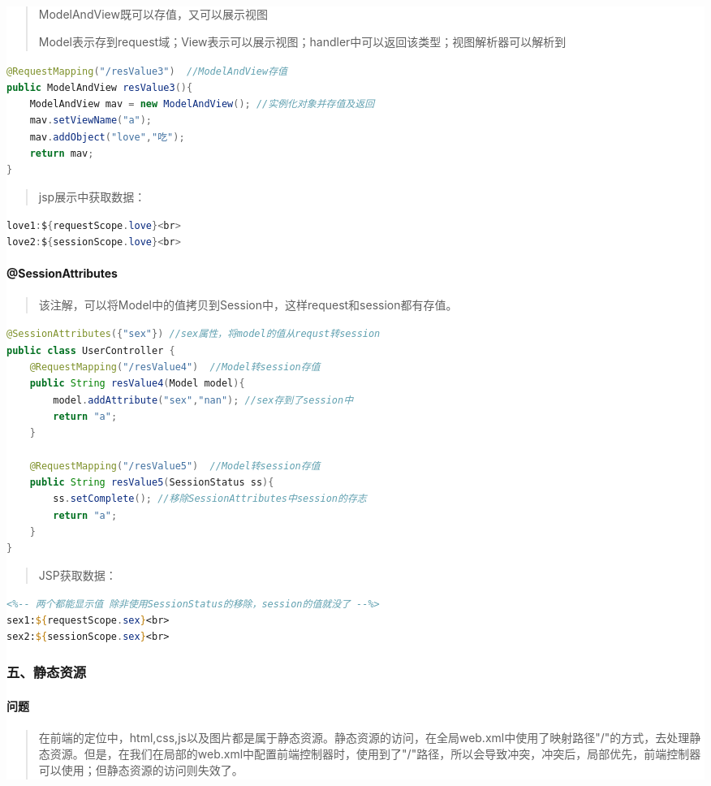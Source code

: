 > ModelAndView既可以存值，又可以展示视图
>
> Model表示存到request域；View表示可以展示视图；handler中可以返回该类型；视图解析器可以解析到

```java
@RequestMapping("/resValue3")  //ModelAndView存值
public ModelAndView resValue3(){
    ModelAndView mav = new ModelAndView(); //实例化对象并存值及返回
    mav.setViewName("a");
    mav.addObject("love","吃");
    return mav;
}
```

> jsp展示中获取数据：

```java
love1:${requestScope.love}<br>
love2:${sessionScope.love}<br>
```

#### @SessionAttributes

> 该注解，可以将Model中的值拷贝到Session中，这样request和session都有存值。

```java
@SessionAttributes({"sex"}) //sex属性，将model的值从requst转session
public class UserController {
    @RequestMapping("/resValue4")  //Model转session存值
    public String resValue4(Model model){
        model.addAttribute("sex","nan"); //sex存到了session中
        return "a";
    }

    @RequestMapping("/resValue5")  //Model转session存值
    public String resValue5(SessionStatus ss){
        ss.setComplete(); //移除SessionAttributes中session的存志
        return "a";
    }
}
```

> JSP获取数据：

```jsp
<%-- 两个都能显示值 除非使用SessionStatus的移除，session的值就没了 --%>
sex1:${requestScope.sex}<br>  
sex2:${sessionScope.sex}<br>
```

### 五、静态资源

#### 问题

> 在前端的定位中，html,css,js以及图片都是属于静态资源。静态资源的访问，在全局web.xml中使用了映射路径"/"的方式，去处理静态资源。但是，在我们在局部的web.xml中配置前端控制器时，使用到了"/"路径，所以会导致冲突，冲突后，局部优先，前端控制器可以使用；但静态资源的访问则失效了。
